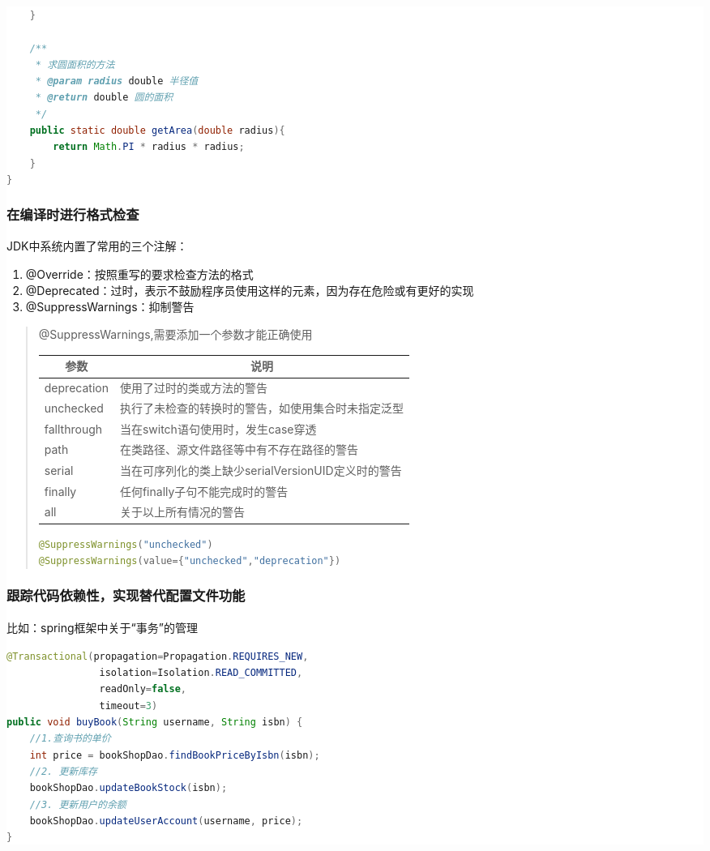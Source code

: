```java
	}
	
	/**
	 * 求圆面积的方法
	 * @param radius double 半径值
	 * @return double 圆的面积
	 */
	public static double getArea(double radius){
		return Math.PI * radius * radius;
	}
}
```

### 在编译时进行格式检查

JDK中系统内置了常用的三个注解：

1. @Override：按照重写的要求检查方法的格式
2. @Deprecated：过时，表示不鼓励程序员使用这样的元素，因为存在危险或有更好的实现
3. @SuppressWarnings：抑制警告

> @SuppressWarnings,需要添加一个参数才能正确使用
>
> | 参数        | 说明                                               |
> | ----------- | -------------------------------------------------- |
> | deprecation | 使用了过时的类或方法的警告                         |
> | unchecked   | 执行了未检查的转换时的警告，如使用集合时未指定泛型 |
> | fallthrough | 当在switch语句使用时，发生case穿透                 |
> | path        | 在类路径、源文件路径等中有不存在路径的警告         |
> | serial      | 当在可序列化的类上缺少serialVersionUID定义时的警告 |
> | finally     | 任何finally子句不能完成时的警告                    |
> | all         | 关于以上所有情况的警告                             |
>
> ```java
> @SuppressWarnings("unchecked")
> @SuppressWarnings(value={"unchecked","deprecation"})
> ```



### 跟踪代码依赖性，实现替代配置文件功能

比如：spring框架中关于“事务”的管理

```java
@Transactional(propagation=Propagation.REQUIRES_NEW,
				isolation=Isolation.READ_COMMITTED,
				readOnly=false,
                timeout=3)
public void buyBook(String username, String isbn) {
    //1.查询书的单价
    int price = bookShopDao.findBookPriceByIsbn(isbn);
    //2. 更新库存
    bookShopDao.updateBookStock(isbn);	
    //3. 更新用户的余额
    bookShopDao.updateUserAccount(username, price);
}
```

